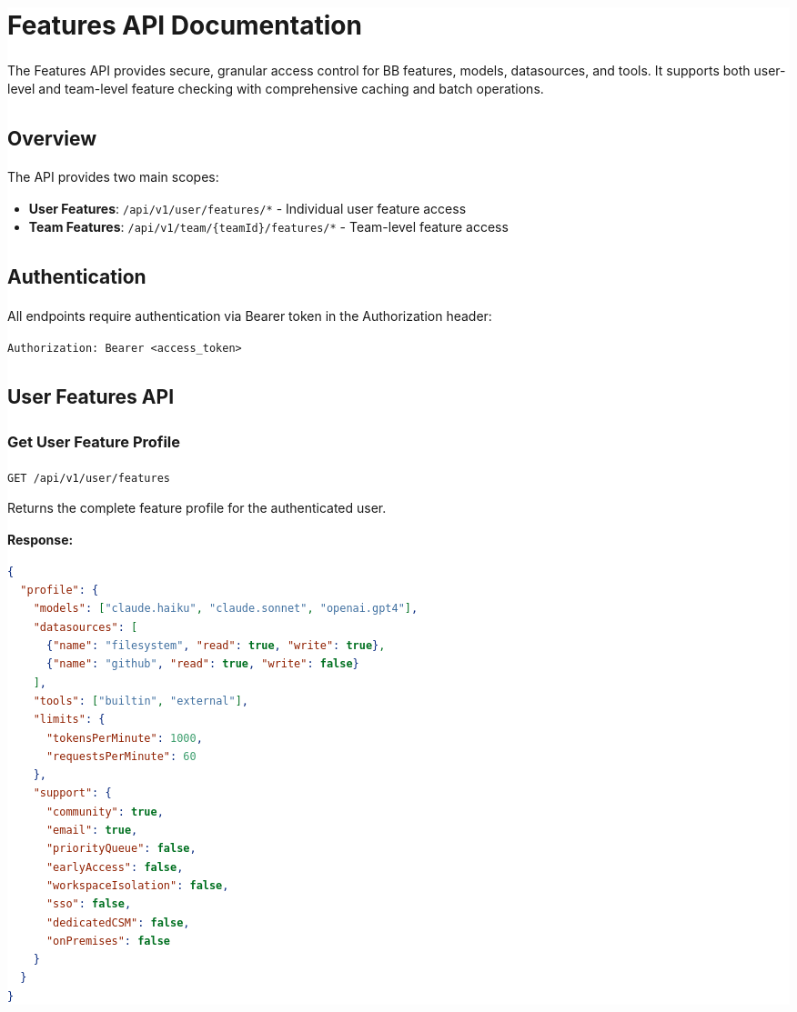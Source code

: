 # Features API Documentation

The Features API provides secure, granular access control for BB features, models, datasources, and tools. It supports both user-level and team-level feature checking with comprehensive caching and batch operations.

## Overview

The API provides two main scopes:
- **User Features**: `/api/v1/user/features/*` - Individual user feature access
- **Team Features**: `/api/v1/team/{teamId}/features/*` - Team-level feature access

## Authentication

All endpoints require authentication via Bearer token in the Authorization header:
```
Authorization: Bearer <access_token>
```

## User Features API

### Get User Feature Profile
`GET /api/v1/user/features`

Returns the complete feature profile for the authenticated user.

**Response:**
```json
{
  "profile": {
    "models": ["claude.haiku", "claude.sonnet", "openai.gpt4"],
    "datasources": [
      {"name": "filesystem", "read": true, "write": true},
      {"name": "github", "read": true, "write": false}
    ],
    "tools": ["builtin", "external"],
    "limits": {
      "tokensPerMinute": 1000,
      "requestsPerMinute": 60
    },
    "support": {
      "community": true,
      "email": true,
      "priorityQueue": false,
      "earlyAccess": false,
      "workspaceIsolation": false,
      "sso": false,
      "dedicatedCSM": false,
      "onPremises": false
    }
  }
}
```
